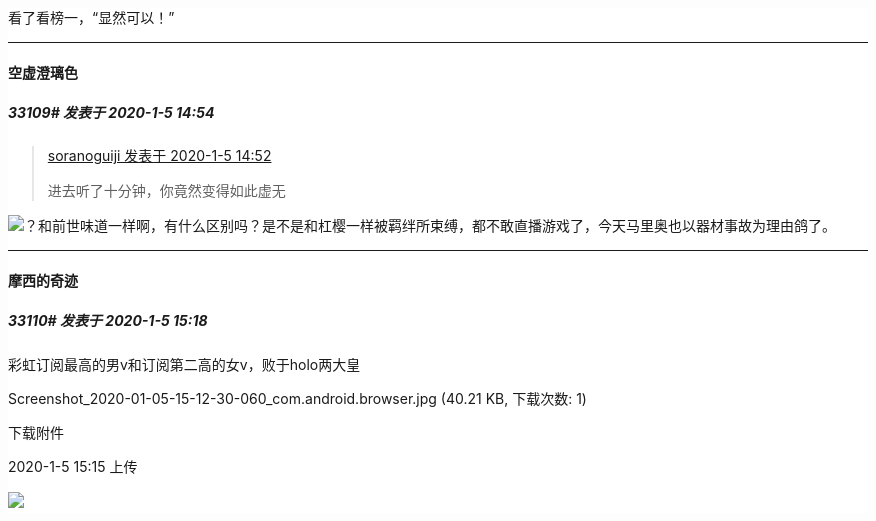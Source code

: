 看了看榜一，“显然可以！”







-----

####  空虚澄璃色  
##### 33109#       发表于 2020-1-5 14:54



<blockquote><a href="httphttps://bbs.saraba1st.com/2b/forum.php?mod=redirect&amp;goto=findpost&amp;pid=46091174&amp;ptid=1857164" target="_blank">soranoguiji 发表于 2020-1-5 14:52</a>

进去听了十分钟，你竟然变得如此虚无</blockquote>
<img src="https://static.saraba1st.com/image/smiley/face2017/064.png" referrerpolicy="no-referrer">？和前世味道一样啊，有什么区别吗？是不是和杠樱一样被羁绊所束缚，都不敢直播游戏了，今天马里奥也以器材事故为理由鸽了。







-----

####  摩西的奇迹  
##### 33110#       发表于 2020-1-5 15:18




彩虹订阅最高的男v和订阅第二高的女v，败于holo两大皇






Screenshot_2020-01-05-15-12-30-060_com.android.browser.jpg
(40.21 KB, 下载次数: 1)




下载附件


2020-1-5 15:15 上传









<img src="https://img.saraba1st.com/forum/202001/05/151542fw2rtsnl2bl9s9zi.jpg" referrerpolicy="no-referrer">











